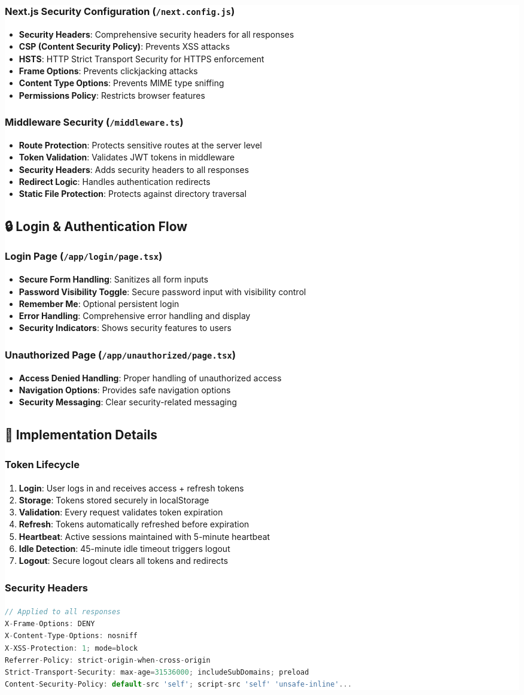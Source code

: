 ### Next.js Security Configuration (`/next.config.js`)
- **Security Headers**: Comprehensive security headers for all responses
- **CSP (Content Security Policy)**: Prevents XSS attacks
- **HSTS**: HTTP Strict Transport Security for HTTPS enforcement
- **Frame Options**: Prevents clickjacking attacks
- **Content Type Options**: Prevents MIME type sniffing
- **Permissions Policy**: Restricts browser features

### Middleware Security (`/middleware.ts`)
- **Route Protection**: Protects sensitive routes at the server level
- **Token Validation**: Validates JWT tokens in middleware
- **Security Headers**: Adds security headers to all responses
- **Redirect Logic**: Handles authentication redirects
- **Static File Protection**: Protects against directory traversal

## 🔒 Login & Authentication Flow

### Login Page (`/app/login/page.tsx`)
- **Secure Form Handling**: Sanitizes all form inputs
- **Password Visibility Toggle**: Secure password input with visibility control
- **Remember Me**: Optional persistent login
- **Error Handling**: Comprehensive error handling and display
- **Security Indicators**: Shows security features to users

### Unauthorized Page (`/app/unauthorized/page.tsx`)
- **Access Denied Handling**: Proper handling of unauthorized access
- **Navigation Options**: Provides safe navigation options
- **Security Messaging**: Clear security-related messaging

## 🚀 Implementation Details

### Token Lifecycle
1. **Login**: User logs in and receives access + refresh tokens
2. **Storage**: Tokens stored securely in localStorage
3. **Validation**: Every request validates token expiration
4. **Refresh**: Tokens automatically refreshed before expiration
5. **Heartbeat**: Active sessions maintained with 5-minute heartbeat
6. **Idle Detection**: 45-minute idle timeout triggers logout
7. **Logout**: Secure logout clears all tokens and redirects

### Security Headers
```javascript
// Applied to all responses
X-Frame-Options: DENY
X-Content-Type-Options: nosniff
X-XSS-Protection: 1; mode=block
Referrer-Policy: strict-origin-when-cross-origin
Strict-Transport-Security: max-age=31536000; includeSubDomains; preload
Content-Security-Policy: default-src 'self'; script-src 'self' 'unsafe-inline'...
```
